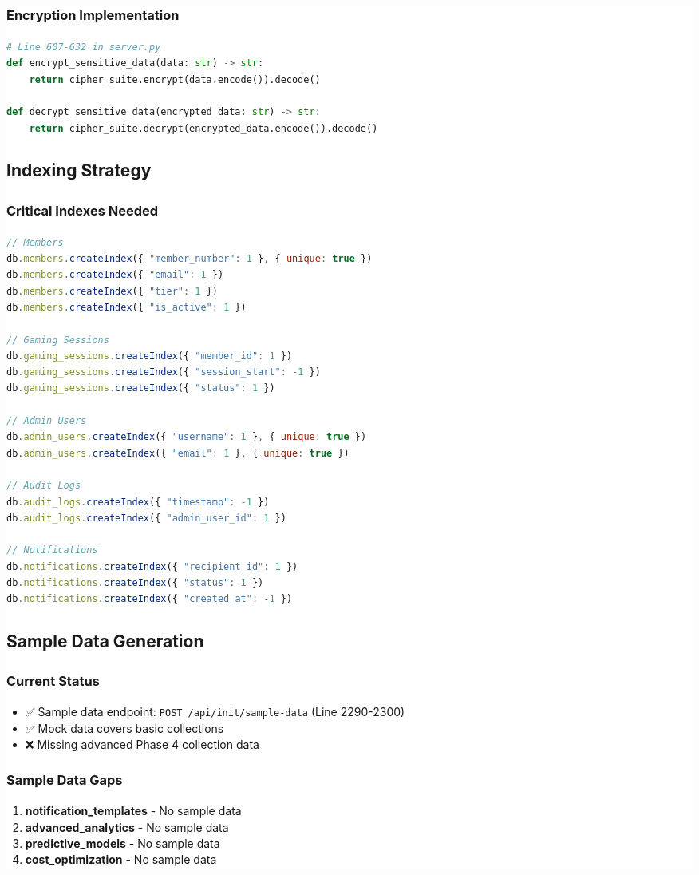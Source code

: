 ### **Encryption Implementation**
```python
# Line 607-632 in server.py
def encrypt_sensitive_data(data: str) -> str:
    return cipher_suite.encrypt(data.encode()).decode()

def decrypt_sensitive_data(encrypted_data: str) -> str:
    return cipher_suite.decrypt(encrypted_data.encode()).decode()
```

## **Indexing Strategy**

### **Critical Indexes Needed**
```javascript
// Members
db.members.createIndex({ "member_number": 1 }, { unique: true })
db.members.createIndex({ "email": 1 })
db.members.createIndex({ "tier": 1 })
db.members.createIndex({ "is_active": 1 })

// Gaming Sessions
db.gaming_sessions.createIndex({ "member_id": 1 })
db.gaming_sessions.createIndex({ "session_start": -1 })
db.gaming_sessions.createIndex({ "status": 1 })

// Admin Users
db.admin_users.createIndex({ "username": 1 }, { unique: true })
db.admin_users.createIndex({ "email": 1 }, { unique: true })

// Audit Logs
db.audit_logs.createIndex({ "timestamp": -1 })
db.audit_logs.createIndex({ "admin_user_id": 1 })

// Notifications
db.notifications.createIndex({ "recipient_id": 1 })
db.notifications.createIndex({ "status": 1 })
db.notifications.createIndex({ "created_at": -1 })
```

## **Sample Data Generation**

### **Current Status**
- ✅ Sample data endpoint: `POST /api/init/sample-data` (Line 2290-2300)
- ✅ Mock data covers basic collections
- ❌ Missing advanced Phase 4 collection data

### **Sample Data Gaps**
1. **notification_templates** - No sample data
2. **advanced_analytics** - No sample data
3. **predictive_models** - No sample data
4. **cost_optimization** - No sample data
